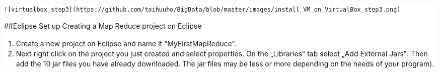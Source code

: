     ![virtualbox_step3](https://github.com/taihuuho/BigData/blob/master/images/install_VM_on_VirtualBox_step3.png)

##Eclipse Set up
Creating a Map Reduce project on Eclipse

1. Create a new project on Eclipse and name it “MyFirstMapReduce”.
2. Next right click on the project you just created and select properties. On the „Libraries‟ tab
select „Add External Jars‟. Then add the 10 jar files you have already downloaded. The jar files may be less or more depending on the needs of your program). 

